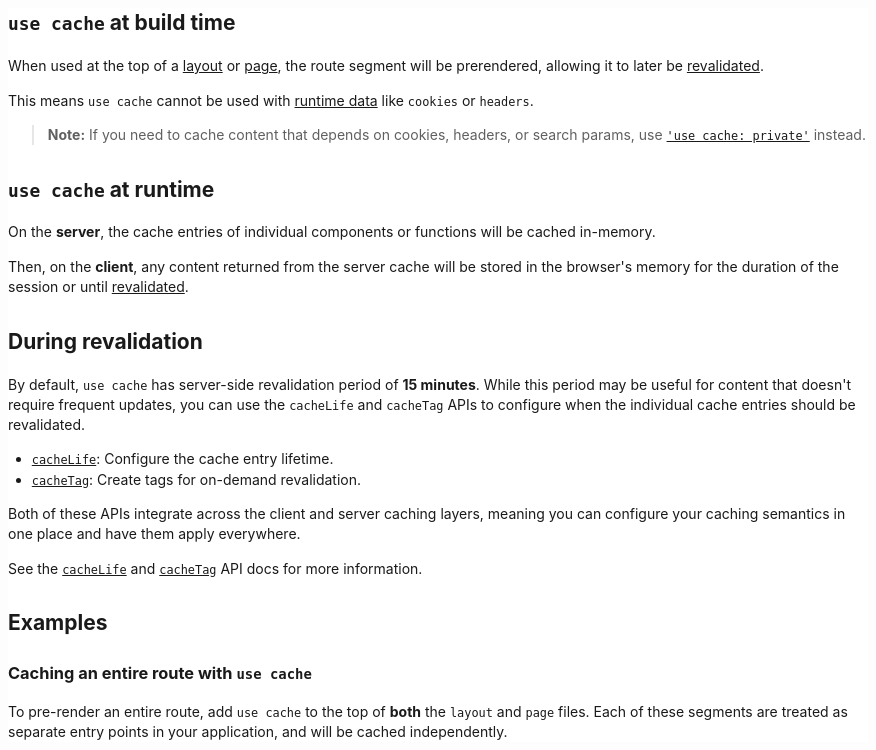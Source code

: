 ## `use cache` at build time

When used at the top of a
[layout](/docs/app/api-reference/file-conventions/layout.md) or
[page](/docs/app/api-reference/file-conventions/page.md), the route segment will
be prerendered, allowing it to later be [revalidated](#during-revalidation).

This means `use cache` cannot be used with
[runtime data](/docs/app/getting-started/cache-components.md#1-suspense-for-runtime-data)
like `cookies` or `headers`.

> **Note:** If you need to cache content that depends on cookies, headers, or
> search params, use
> [`'use cache: private'`](/docs/app/api-reference/directives/use-cache-private.md)
> instead.

## `use cache` at runtime

On the **server**, the cache entries of individual components or functions will
be cached in-memory.

Then, on the **client**, any content returned from the server cache will be
stored in the browser's memory for the duration of the session or until
[revalidated](#during-revalidation).

## During revalidation

By default, `use cache` has server-side revalidation period of **15 minutes**.
While this period may be useful for content that doesn't require frequent
updates, you can use the `cacheLife` and `cacheTag` APIs to configure when the
individual cache entries should be revalidated.

- [`cacheLife`](/docs/app/api-reference/functions/cacheLife.md): Configure the
  cache entry lifetime.
- [`cacheTag`](/docs/app/api-reference/functions/cacheTag.md): Create tags for
  on-demand revalidation.

Both of these APIs integrate across the client and server caching layers,
meaning you can configure your caching semantics in one place and have them
apply everywhere.

See the [`cacheLife`](/docs/app/api-reference/functions/cacheLife.md) and
[`cacheTag`](/docs/app/api-reference/functions/cacheTag.md) API docs for more
information.

## Examples

### Caching an entire route with `use cache`

To pre-render an entire route, add `use cache` to the top of **both** the
`layout` and `page` files. Each of these segments are treated as separate entry
points in your application, and will be cached independently.
